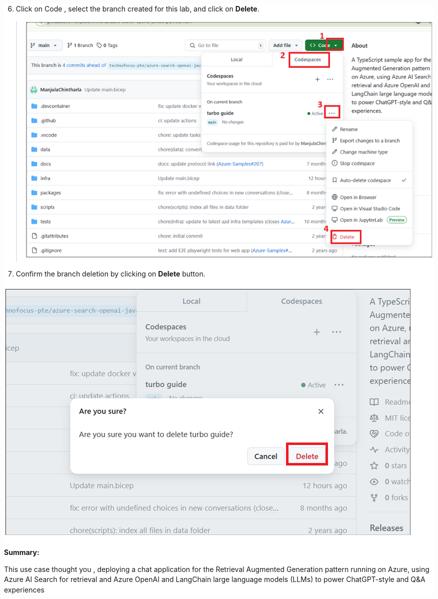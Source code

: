 6.  Click on Code , select the branch created for this lab, and click
    on **Delete**.

> ![](./media/image49.png)

7.  Confirm the branch deletion by clicking on **Delete** button.

![](./media/image50.png)

**Summary:**

This use case thought you , deploying a chat application for the
Retrieval Augmented Generation pattern running on Azure, using Azure AI
Search for retrieval and Azure OpenAI and LangChain large language
models (LLMs) to power ChatGPT-style and Q&A experiences
